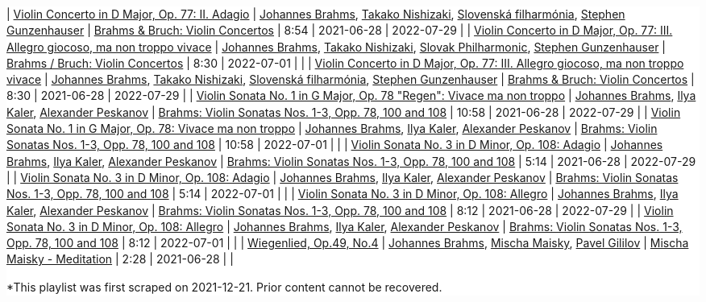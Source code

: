 | [Violin Concerto in D Major, Op\. 77: II\. Adagio](https://open.spotify.com/track/68kVIdztYpDlOmhjhgY14u) | [Johannes Brahms](https://open.spotify.com/artist/5wTAi7QkpP6kp8a54lmTOq), [Takako Nishizaki](https://open.spotify.com/artist/2vIpN8nPvtMZUWyGicF2oj), [Slovenská filharmónia](https://open.spotify.com/artist/4wSFB6PPPhJ0Q2aYU9j4Jj), [Stephen Gunzenhauser](https://open.spotify.com/artist/0Do8lkxP8HHqyl7IgHjO45) | [Brahms & Bruch: Violin Concertos](https://open.spotify.com/album/71hNSc8CAFUw9806SSV6UH) | 8:54 | 2021-06-28 | 2022-07-29 |
| [Violin Concerto in D Major, Op\. 77: III\. Allegro giocoso, ma non troppo vivace](https://open.spotify.com/track/3lcxhqs8AdAYpP9lyrvi4d) | [Johannes Brahms](https://open.spotify.com/artist/5wTAi7QkpP6kp8a54lmTOq), [Takako Nishizaki](https://open.spotify.com/artist/2vIpN8nPvtMZUWyGicF2oj), [Slovak Philharmonic](https://open.spotify.com/artist/2rfkmr5WzRN9D9gAfb2ycd), [Stephen Gunzenhauser](https://open.spotify.com/artist/0Do8lkxP8HHqyl7IgHjO45) | [Brahms / Bruch: Violin Concertos](https://open.spotify.com/album/4al7WuQ6iw4RlvMFbGYlyN) | 8:30 | 2022-07-01 |  |
| [Violin Concerto in D Major, Op\. 77: III\. Allegro giocoso, ma non troppo vivace](https://open.spotify.com/track/7ecsRd9KSnTIsKEmXUldJW) | [Johannes Brahms](https://open.spotify.com/artist/5wTAi7QkpP6kp8a54lmTOq), [Takako Nishizaki](https://open.spotify.com/artist/2vIpN8nPvtMZUWyGicF2oj), [Slovenská filharmónia](https://open.spotify.com/artist/4wSFB6PPPhJ0Q2aYU9j4Jj), [Stephen Gunzenhauser](https://open.spotify.com/artist/0Do8lkxP8HHqyl7IgHjO45) | [Brahms & Bruch: Violin Concertos](https://open.spotify.com/album/71hNSc8CAFUw9806SSV6UH) | 8:30 | 2021-06-28 | 2022-07-29 |
| [Violin Sonata No\. 1 in G Major, Op\. 78 "Regen": Vivace ma non troppo](https://open.spotify.com/track/6wIrYtBvgfbTqK2A9EsMWa) | [Johannes Brahms](https://open.spotify.com/artist/5wTAi7QkpP6kp8a54lmTOq), [Ilya Kaler](https://open.spotify.com/artist/5b3ITDEG6aHMNbA75778I8), [Alexander Peskanov](https://open.spotify.com/artist/3ign9P0e3deW95GcSEhCBU) | [Brahms: Violin Sonatas Nos\. 1\-3, Opp\. 78, 100 and 108](https://open.spotify.com/album/1ncbtB3eEftUje1E8DScov) | 10:58 | 2021-06-28 | 2022-07-29 |
| [Violin Sonata No\. 1 in G Major, Op\. 78: Vivace ma non troppo](https://open.spotify.com/track/2g4oiN0n2AcIoYPyxyOnTL) | [Johannes Brahms](https://open.spotify.com/artist/5wTAi7QkpP6kp8a54lmTOq), [Ilya Kaler](https://open.spotify.com/artist/5b3ITDEG6aHMNbA75778I8), [Alexander Peskanov](https://open.spotify.com/artist/3ign9P0e3deW95GcSEhCBU) | [Brahms: Violin Sonatas Nos\. 1\-3, Opp\. 78, 100 and 108](https://open.spotify.com/album/1GdppnWjYz74M3mgcG6Cno) | 10:58 | 2022-07-01 |  |
| [Violin Sonata No\. 3 in D Minor, Op\. 108: Adagio](https://open.spotify.com/track/0V9NVXuNSzno8MsxmQSAgs) | [Johannes Brahms](https://open.spotify.com/artist/5wTAi7QkpP6kp8a54lmTOq), [Ilya Kaler](https://open.spotify.com/artist/5b3ITDEG6aHMNbA75778I8), [Alexander Peskanov](https://open.spotify.com/artist/3ign9P0e3deW95GcSEhCBU) | [Brahms: Violin Sonatas Nos\. 1\-3, Opp\. 78, 100 and 108](https://open.spotify.com/album/1ncbtB3eEftUje1E8DScov) | 5:14 | 2021-06-28 | 2022-07-29 |
| [Violin Sonata No\. 3 in D Minor, Op\. 108: Adagio](https://open.spotify.com/track/3YJPZ6X05hk3HP9O35ozgf) | [Johannes Brahms](https://open.spotify.com/artist/5wTAi7QkpP6kp8a54lmTOq), [Ilya Kaler](https://open.spotify.com/artist/5b3ITDEG6aHMNbA75778I8), [Alexander Peskanov](https://open.spotify.com/artist/3ign9P0e3deW95GcSEhCBU) | [Brahms: Violin Sonatas Nos\. 1\-3, Opp\. 78, 100 and 108](https://open.spotify.com/album/1GdppnWjYz74M3mgcG6Cno) | 5:14 | 2022-07-01 |  |
| [Violin Sonata No\. 3 in D Minor, Op\. 108: Allegro](https://open.spotify.com/track/6MFMd0RLKC8MMZi7CZ0wai) | [Johannes Brahms](https://open.spotify.com/artist/5wTAi7QkpP6kp8a54lmTOq), [Ilya Kaler](https://open.spotify.com/artist/5b3ITDEG6aHMNbA75778I8), [Alexander Peskanov](https://open.spotify.com/artist/3ign9P0e3deW95GcSEhCBU) | [Brahms: Violin Sonatas Nos\. 1\-3, Opp\. 78, 100 and 108](https://open.spotify.com/album/1ncbtB3eEftUje1E8DScov) | 8:12 | 2021-06-28 | 2022-07-29 |
| [Violin Sonata No\. 3 in D Minor, Op\. 108: Allegro](https://open.spotify.com/track/6XFWv2NGUsS4YdeUTmMDP0) | [Johannes Brahms](https://open.spotify.com/artist/5wTAi7QkpP6kp8a54lmTOq), [Ilya Kaler](https://open.spotify.com/artist/5b3ITDEG6aHMNbA75778I8), [Alexander Peskanov](https://open.spotify.com/artist/3ign9P0e3deW95GcSEhCBU) | [Brahms: Violin Sonatas Nos\. 1\-3, Opp\. 78, 100 and 108](https://open.spotify.com/album/1GdppnWjYz74M3mgcG6Cno) | 8:12 | 2022-07-01 |  |
| [Wiegenlied, Op.49, No.4](https://open.spotify.com/track/4Z9cXGgviHafSAd7KzxABm) | [Johannes Brahms](https://open.spotify.com/artist/5wTAi7QkpP6kp8a54lmTOq), [Mischa Maisky](https://open.spotify.com/artist/6rlVhQqS15yJMO4DZqrq6I), [Pavel Gililov](https://open.spotify.com/artist/5D9mKDCGUc4MzgkPq2EikW) | [Mischa Maisky \- Meditation](https://open.spotify.com/album/6MnhHhGdHENPayDBTNFAI5) | 2:28 | 2021-06-28 |  |

\*This playlist was first scraped on 2021-12-21. Prior content cannot be recovered.
